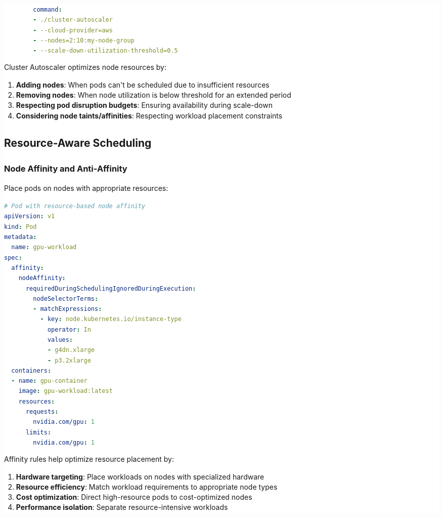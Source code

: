 ```yaml
        command:
        - ./cluster-autoscaler
        - --cloud-provider=aws
        - --nodes=2:10:my-node-group
        - --scale-down-utilization-threshold=0.5
```

Cluster Autoscaler optimizes node resources by:

1. **Adding nodes**: When pods can't be scheduled due to insufficient resources
2. **Removing nodes**: When node utilization is below threshold for an extended period
3. **Respecting pod disruption budgets**: Ensuring availability during scale-down
4. **Considering node taints/affinities**: Respecting workload placement constraints

## Resource-Aware Scheduling

### Node Affinity and Anti-Affinity

Place pods on nodes with appropriate resources:

```yaml
# Pod with resource-based node affinity
apiVersion: v1
kind: Pod
metadata:
  name: gpu-workload
spec:
  affinity:
    nodeAffinity:
      requiredDuringSchedulingIgnoredDuringExecution:
        nodeSelectorTerms:
        - matchExpressions:
          - key: node.kubernetes.io/instance-type
            operator: In
            values:
            - g4dn.xlarge
            - p3.2xlarge
  containers:
  - name: gpu-container
    image: gpu-workload:latest
    resources:
      requests:
        nvidia.com/gpu: 1
      limits:
        nvidia.com/gpu: 1
```

Affinity rules help optimize resource placement by:

1. **Hardware targeting**: Place workloads on nodes with specialized hardware
2. **Resource efficiency**: Match workload requirements to appropriate node types
3. **Cost optimization**: Direct high-resource pods to cost-optimized nodes
4. **Performance isolation**: Separate resource-intensive workloads
